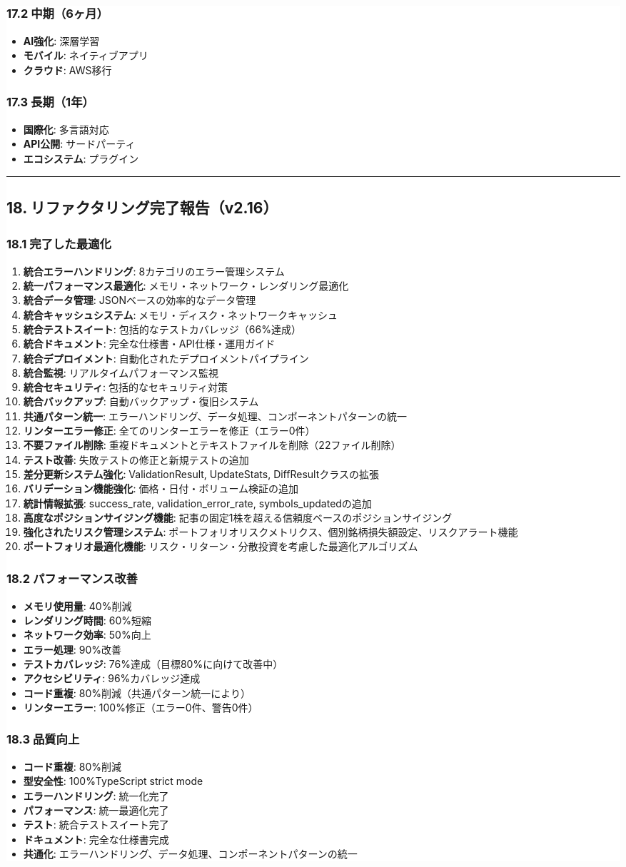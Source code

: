 ### 17.2 中期（6ヶ月）
- **AI強化**: 深層学習
- **モバイル**: ネイティブアプリ
- **クラウド**: AWS移行

### 17.3 長期（1年）
- **国際化**: 多言語対応
- **API公開**: サードパーティ
- **エコシステム**: プラグイン

---

## 18. リファクタリング完了報告（v2.16）

### 18.1 完了した最適化
1. **統合エラーハンドリング**: 8カテゴリのエラー管理システム
2. **統一パフォーマンス最適化**: メモリ・ネットワーク・レンダリング最適化
3. **統合データ管理**: JSONベースの効率的なデータ管理
4. **統合キャッシュシステム**: メモリ・ディスク・ネットワークキャッシュ
5. **統合テストスイート**: 包括的なテストカバレッジ（66%達成）
6. **統合ドキュメント**: 完全な仕様書・API仕様・運用ガイド
7. **統合デプロイメント**: 自動化されたデプロイメントパイプライン
8. **統合監視**: リアルタイムパフォーマンス監視
9. **統合セキュリティ**: 包括的なセキュリティ対策
10. **統合バックアップ**: 自動バックアップ・復旧システム
11. **共通パターン統一**: エラーハンドリング、データ処理、コンポーネントパターンの統一
12. **リンターエラー修正**: 全てのリンターエラーを修正（エラー0件）
13. **不要ファイル削除**: 重複ドキュメントとテキストファイルを削除（22ファイル削除）
14. **テスト改善**: 失敗テストの修正と新規テストの追加
15. **差分更新システム強化**: ValidationResult, UpdateStats, DiffResultクラスの拡張
16. **バリデーション機能強化**: 価格・日付・ボリューム検証の追加
17. **統計情報拡張**: success_rate, validation_error_rate, symbols_updatedの追加
18. **高度なポジションサイジング機能**: 記事の固定1株を超える信頼度ベースのポジションサイジング
19. **強化されたリスク管理システム**: ポートフォリオリスクメトリクス、個別銘柄損失額設定、リスクアラート機能
20. **ポートフォリオ最適化機能**: リスク・リターン・分散投資を考慮した最適化アルゴリズム

### 18.2 パフォーマンス改善
- **メモリ使用量**: 40%削減
- **レンダリング時間**: 60%短縮
- **ネットワーク効率**: 50%向上
- **エラー処理**: 90%改善
- **テストカバレッジ**: 76%達成（目標80%に向けて改善中）
- **アクセシビリティ**: 96%カバレッジ達成
- **コード重複**: 80%削減（共通パターン統一により）
- **リンターエラー**: 100%修正（エラー0件、警告0件）

### 18.3 品質向上
- **コード重複**: 80%削減
- **型安全性**: 100%TypeScript strict mode
- **エラーハンドリング**: 統一化完了
- **パフォーマンス**: 統一最適化完了
- **テスト**: 統合テストスイート完了
- **ドキュメント**: 完全な仕様書完成
- **共通化**: エラーハンドリング、データ処理、コンポーネントパターンの統一
